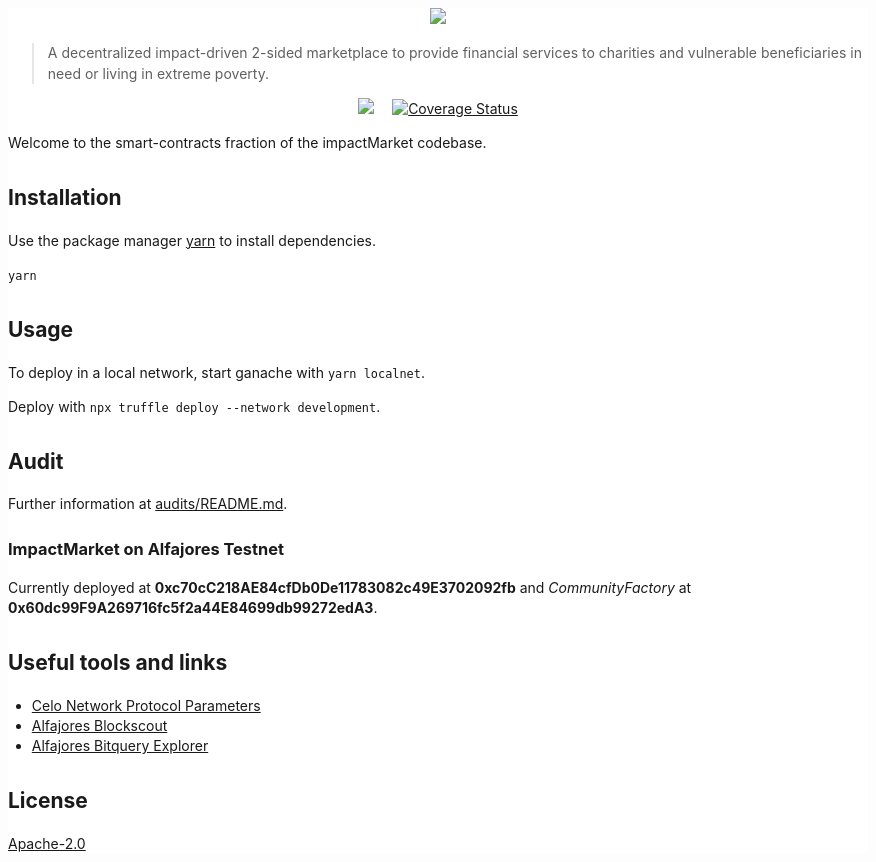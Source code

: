 <div align="center">
    <img style="max-width: 208px; width: 100%" src="logo.png">
</div>

> A decentralized impact-driven 2-sided marketplace to provide financial services to charities and vulnerable beneficiaries in need or living in extreme poverty.

<div align="center">
    <div>
        <a
            href="https://travis-ci.org/impactMarket/smart-contracts"><img
                src="https://travis-ci.org/impactMarket/smart-contracts.svg?branch=master" /></a>&emsp;
        <a href='https://coveralls.io/github/impactMarket/smart-contracts?branch=master'><img src='https://coveralls.io/repos/github/impactMarket/smart-contracts/badge.svg?branch=master' alt='Coverage Status' /></a>
    </div>
</div>

Welcome to the smart-contracts fraction of the impactMarket codebase.

## Installation

Use the package manager [yarn](https://yarnpkg.com/) to install dependencies.

```bash
yarn
```

## Usage

To deploy in a local network, start ganache with `yarn localnet`.

Deploy with `npx truffle deploy --network development`.

## Audit

Further information at [audits/README.md](audits/README.md).

### ImpactMarket on Alfajores Testnet
Currently deployed at **0xc70cC218AE84cfDb0De11783082c49E3702092fb** and *CommunityFactory* at **0x60dc99F9A269716fc5f2a44E84699db99272edA3**.

## Useful tools and links
* [Celo Network Protocol Parameters](https://github.com/celo-org/celo-blockchain/blob/master/params/protocol_params.go)
* [Alfajores Blockscout](https://alfajores-blockscout.celo-testnet.org/)
* [Alfajores Bitquery Explorer](https://explorer.bitquery.io/celo_alfajores)

## License
[Apache-2.0](LICENSE)
